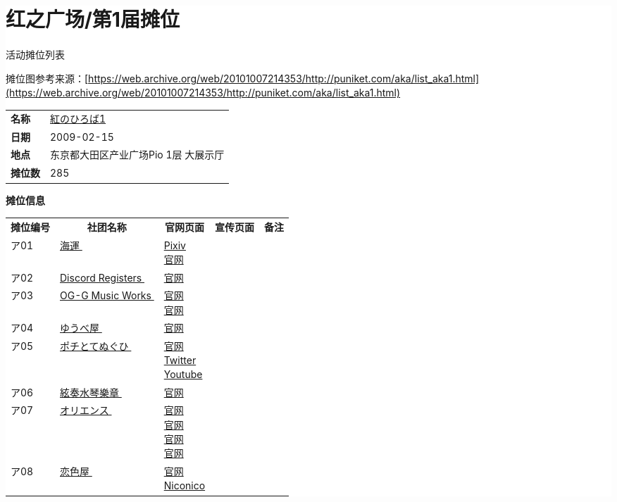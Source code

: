 # 红之广场/第1届摊位



活动摊位列表

  
摊位图参考来源：[https://web.archive.org/web/20101007214353/http://puniket.com/aka/list_aka1.html](https://web.archive.org/web/20101007214353/http://puniket.com/aka/list_aka1.html)
  
  
  

  


<table>

<tbody><tr>
<td><b>名称</b></td>
<td><a href="/%E7%BA%A2%E4%B9%8B%E5%B9%BF%E5%9C%BA#1" title="红之广场">紅のひろば1</a>
</td></tr>
<tr>
<td><b>日期</b></td>
<td>2009-02-15
</td></tr>
<tr>
<td><b>地点</b></td>
<td>东京都大田区产业广场Pio 1层 大展示厅
</td></tr>
<tr>
<td><b>摊位数</b></td>
<td>285
</td></tr></tbody></table>


 **摊位信息**   

<table><tbody><tr><th>摊位编号</th><th>社团名称</th><th>官网页面</th><th>宣传页面</th><th>备注</th></tr><tr><td id="海運">ア01</td><td><a href="/%E6%B5%B7%E9%81%8B" class="mw-redirect" title="海運">海運&#160;</a></td><td><a rel="nofollow" class="external text" href="https://www.pixiv.net/member.php?id=1304081">Pixiv</a><br><a rel="nofollow" class="external text" href="http://ffkaiura.sakura.ne.jp/">官网</a></td><td></td><td></td></tr>
<tr><td id="Discord_Registers">ア02</td><td><a href="./Discord_Registers.md" title="Discord Registers">Discord Registers&#160;</a></td><td><a rel="nofollow" class="external text" href="http://discordregisters.iza-yoi.net/index.html">官网</a></td><td></td><td></td></tr>
<tr><td id="OG-G_Music_Works">ア03</td><td><a href="./OG-G_Music_Works.md" title="OG-G Music Works">OG-G Music Works&#160;</a></td><td><a rel="nofollow" class="external text" href="http://www14.ocn.ne.jp/~kokusan/O.M.W/">官网</a><br><a rel="nofollow" class="external text" href="http://ogg-music-works.net/">官网</a></td><td></td><td></td></tr>
<tr><td id="ゆうべ屋">ア04</td><td><a href="./ゆうべ屋.md" title="ゆうべ屋">ゆうべ屋&#160;</a></td><td><a rel="nofollow" class="external text" href="http://ahirudaizinn.okoshi-yasu.com/">官网</a></td><td></td><td></td></tr>
<tr><td id="ポチとてぬぐひ">ア05</td><td><a href="./ポチとてぬぐひ.md" title="ポチとてぬぐひ">ポチとてぬぐひ&#160;</a></td><td><a rel="nofollow" class="external text" href="http://pochigui.net/">官网</a><br><a rel="nofollow" class="external text" href="https://twitter.com/pochigui">Twitter</a><br><a rel="nofollow" class="external text" href="https://www.youtube.com/@user-qx7rf8bg9r">Youtube</a></td><td></td><td></td></tr>
<tr><td id="絃奏水琴樂章">ア06</td><td><a href="/%E7%B5%83%E5%A5%8F%E6%B0%B4%E7%90%B4%E6%A8%82%E7%AB%A0" class="mw-redirect" title="絃奏水琴樂章">絃奏水琴樂章&#160;</a></td><td><a rel="nofollow" class="external text" href="http://melodic-harp.net/">官网</a></td><td></td><td></td></tr>
<tr><td id="オリエンス">ア07</td><td><a href="./オリエンス.md" title="オリエンス">オリエンス&#160;</a></td><td><a rel="nofollow" class="external text" href="http://www.oriens-music.com/">官网</a><br><a rel="nofollow" class="external text" href="http://oriensdiary.blog47.fc2.com/">官网</a><br><a rel="nofollow" class="external text" href="http://circleoriens.web.fc2.com/">官网</a><br><a rel="nofollow" class="external text" href="http://circleoriens.blog116.fc2.com/">官网</a></td><td></td><td></td></tr>
<tr><td id="恋色屋">ア08</td><td><a href="./恋色屋.md" title="恋色屋">恋色屋&#160;</a></td><td><a rel="nofollow" class="external text" href="http://co1168.dtiblog.com/">官网</a><br><a rel="nofollow" class="external text" href="http://com.nicovideo.jp/community/co1168">Niconico</a></td><td></td><td></td></tr>